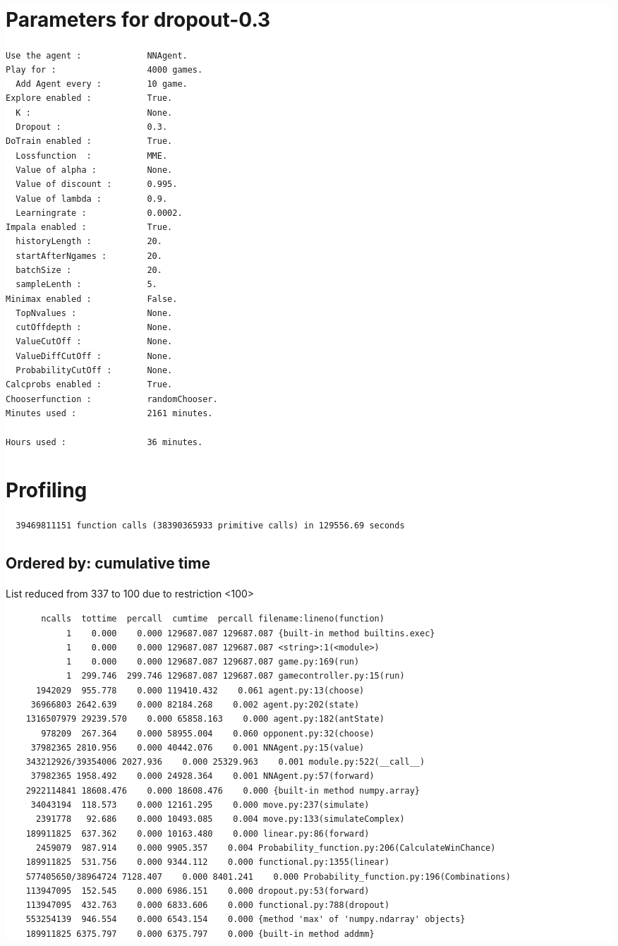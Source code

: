 # Parameters for dropout-0.3

    Use the agent :             NNAgent.
    Play for :                  4000 games.
      Add Agent every :         10 game.
    Explore enabled :           True.
      K :                       None.
      Dropout :                 0.3.
    DoTrain enabled :           True.
      Lossfunction  :           MME.
      Value of alpha :          None.
      Value of discount :       0.995.
      Value of lambda :         0.9.
      Learningrate :            0.0002.
    Impala enabled :            True.
      historyLength :           20.
      startAfterNgames :        20.
      batchSize :               20.
      sampleLenth :             5.
    Minimax enabled :           False.
      TopNvalues :              None.
      cutOffdepth :             None.
      ValueCutOff :             None.
      ValueDiffCutOff :         None.
      ProbabilityCutOff :       None.
    Calcprobs enabled :         True.
    Chooserfunction :           randomChooser.
    Minutes used :              2161 minutes.

    Hours used :                36 minutes.

# Profiling


      39469811151 function calls (38390365933 primitive calls) in 129556.69 seconds

##    Ordered by: cumulative time
   List reduced from 337 to 100 due to restriction <100>

           ncalls  tottime  percall  cumtime  percall filename:lineno(function)
                1    0.000    0.000 129687.087 129687.087 {built-in method builtins.exec}
                1    0.000    0.000 129687.087 129687.087 <string>:1(<module>)
                1    0.000    0.000 129687.087 129687.087 game.py:169(run)
                1  299.746  299.746 129687.087 129687.087 gamecontroller.py:15(run)
          1942029  955.778    0.000 119410.432    0.061 agent.py:13(choose)
         36966803 2642.639    0.000 82184.268    0.002 agent.py:202(state)
        1316507979 29239.570    0.000 65858.163    0.000 agent.py:182(antState)
           978209  267.364    0.000 58955.004    0.060 opponent.py:32(choose)
         37982365 2810.956    0.000 40442.076    0.001 NNAgent.py:15(value)
        343212926/39354006 2027.936    0.000 25329.963    0.001 module.py:522(__call__)
         37982365 1958.492    0.000 24928.364    0.001 NNAgent.py:57(forward)
        2922114841 18608.476    0.000 18608.476    0.000 {built-in method numpy.array}
         34043194  118.573    0.000 12161.295    0.000 move.py:237(simulate)
          2391778   92.686    0.000 10493.085    0.004 move.py:133(simulateComplex)
        189911825  637.362    0.000 10163.480    0.000 linear.py:86(forward)
          2459079  987.914    0.000 9905.357    0.004 Probability_function.py:206(CalculateWinChance)
        189911825  531.756    0.000 9344.112    0.000 functional.py:1355(linear)
        577405650/38964724 7128.407    0.000 8401.241    0.000 Probability_function.py:196(Combinations)
        113947095  152.545    0.000 6986.151    0.000 dropout.py:53(forward)
        113947095  432.763    0.000 6833.606    0.000 functional.py:788(dropout)
        553254139  946.554    0.000 6543.154    0.000 {method 'max' of 'numpy.ndarray' objects}
        189911825 6375.797    0.000 6375.797    0.000 {built-in method addmm}